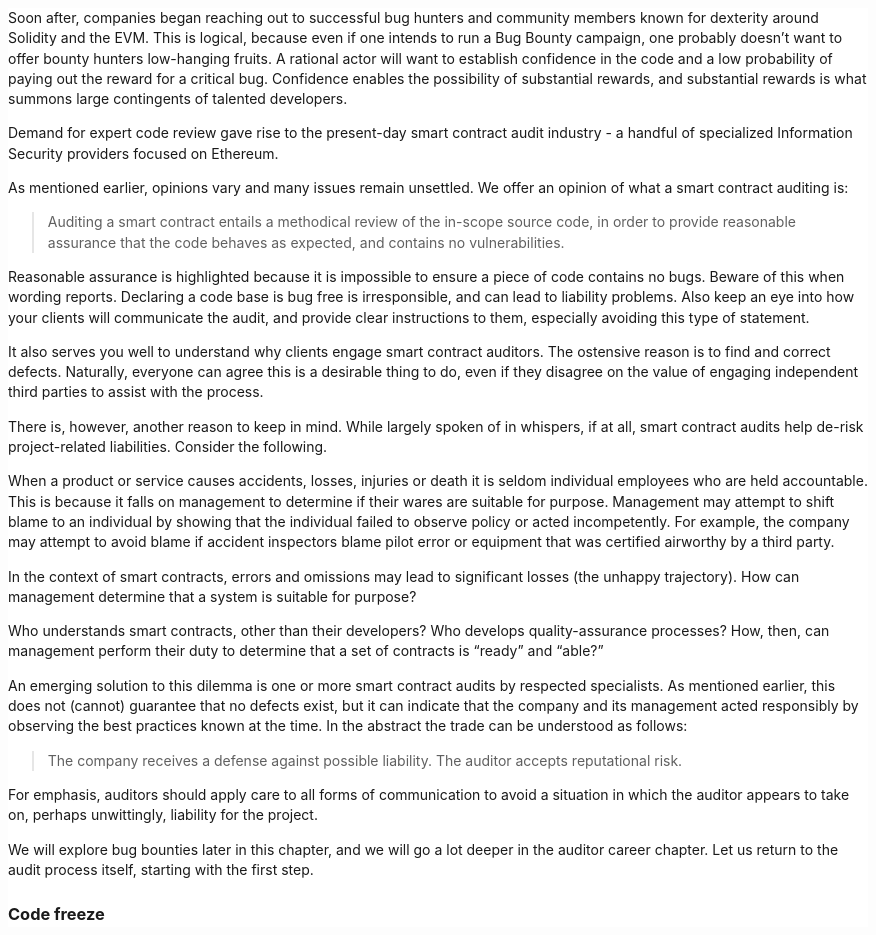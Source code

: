 Soon after, companies began reaching out to successful bug hunters and community members known for dexterity around Solidity and the EVM. This is logical, because even if one intends to run a Bug Bounty campaign, one probably doesn’t want to offer bounty hunters low-hanging fruits. A rational actor will want to establish confidence in the code and a low probability of paying out the reward for a critical bug. Confidence enables the possibility of substantial rewards, and substantial rewards is what summons large contingents of talented developers.

Demand for expert code review gave rise to the present-day smart contract audit industry - a handful of specialized Information Security providers focused on Ethereum.

As mentioned earlier, opinions vary and many issues remain unsettled. We offer an opinion of what a smart contract auditing is:

> Auditing a smart contract entails a methodical review of the in-scope source code, in order to provide reasonable assurance that the code behaves as expected, and contains no vulnerabilities.

Reasonable assurance is highlighted because it is impossible to ensure a piece of code contains no bugs. Beware of this when wording reports. Declaring a code base is bug free is irresponsible, and can lead to liability problems. Also keep an eye into how your clients will communicate the audit, and provide clear instructions to them, especially avoiding this type of statement.

It also serves you well to understand why clients engage smart contract auditors. The ostensive reason is to find and correct defects. Naturally, everyone can agree this is a desirable thing to do, even if they disagree on the value of engaging independent third parties to assist with the process.

There is, however, another reason to keep in mind. While largely spoken of in whispers, if at all, smart contract audits help de-risk project-related liabilities. Consider the following.

When a product or service causes accidents, losses, injuries or death it is seldom individual employees who are held accountable. This is because it falls on management to determine if their wares are suitable for purpose. Management may attempt to shift blame to an individual by showing that the individual failed to observe policy or acted incompetently. For example, the company may attempt to avoid blame if accident inspectors blame pilot error or equipment that was certified airworthy by a third party.

In the context of smart contracts, errors and omissions may lead to significant losses (the unhappy trajectory). How can management determine that a system is suitable for purpose?

Who understands smart contracts, other than their developers? Who develops quality-assurance processes? How, then, can management perform their duty to determine that a set of contracts is “ready” and “able?”

An emerging solution to this dilemma is one or more smart contract audits by respected specialists. As mentioned earlier, this does not (cannot) guarantee that no defects exist, but it can indicate that the company and its management acted responsibly by observing the best practices known at the time. In the abstract the trade can be understood as follows:

> The company receives a defense against possible liability. The auditor accepts reputational risk.

For emphasis, auditors should apply care to all forms of communication to avoid a situation in which the auditor appears to take on, perhaps unwittingly, liability for the project.

We will explore bug bounties later in this chapter, and we will go a lot deeper in the auditor career chapter. Let us return to the audit process itself, starting with the first step.

### Code freeze
